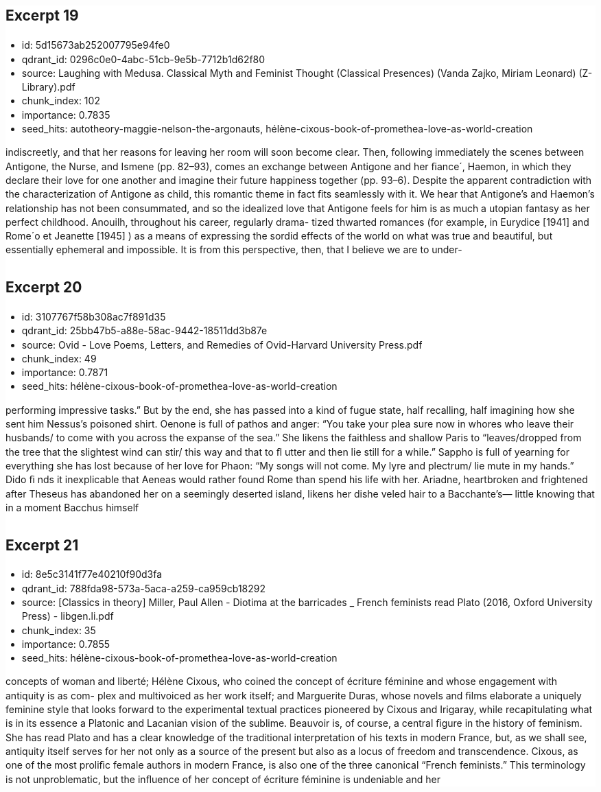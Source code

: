 ## Excerpt 19
- id: 5d15673ab252007795e94fe0
- qdrant_id: 0296c0e0-4abc-51cb-9e5b-7712b1d62f80
- source: Laughing with Medusa. Classical Myth and Feminist Thought (Classical Presences) (Vanda Zajko, Miriam Leonard) (Z-Library).pdf
- chunk_index: 102
- importance: 0.7835
- seed_hits: autotheory-maggie-nelson-the-argonauts, hélène-cixous-book-of-promethea-love-as-world-creation

indiscreetly, and that her reasons for leaving her room will soon become clear. Then, following immediately the scenes between Antigone, the Nurse, and Ismene (pp. 82–93), comes an exchange between Antigone and her ﬁance´, Haemon, in which they declare their love for one another and imagine their future happiness together (pp. 93–6). Despite the apparent contradiction with the characterization of Antigone as child, this romantic theme in fact ﬁts seamlessly with it. We hear that Antigone’s and Haemon’s relationship has not been consummated, and so the idealized love that Antigone feels for him is as much a utopian fantasy as her perfect childhood. Anouilh, throughout his career, regularly drama- tized thwarted romances (for example, in Eurydice [1941] and Rome´o et Jeanette [1945] ) as a means of expressing the sordid effects of the world on what was true and beautiful, but essentially ephemeral and impossible. It is from this perspective, then, that I believe we are to under-

## Excerpt 20
- id: 3107767f58b308ac7f891d35
- qdrant_id: 25bb47b5-a88e-58ac-9442-18511dd3b87e
- source: Ovid - Love Poems, Letters, and Remedies of Ovid-Harvard University Press.pdf
- chunk_index: 49
- importance: 0.7871
- seed_hits: hélène-cixous-book-of-promethea-love-as-world-creation

performing impressive tasks.” But by the end, she has passed into a kind of fugue state, half recalling, half imagining how she sent him Nessus’s poisoned shirt. Oenone is full of pathos and anger: “You take your plea sure now in whores who leave their husbands/ to come with you across the expanse of the sea.” She likens the faithless and shallow Paris to “leaves/dropped from the tree that the slightest wind can stir/ this way and that to ﬂ utter and then lie still for a while.” Sappho is full of yearning for everything she has lost because of her love for Phaon: “My songs will not come. My lyre and plectrum/ lie mute in my hands.” Dido ﬁ nds it inexplicable that Aeneas would rather found Rome than spend his life with her. Ariadne, heartbroken and frightened after Theseus has abandoned her on a seemingly deserted island, likens her dishe veled hair to a Bacchante’s— little knowing that in a moment Bacchus himself

## Excerpt 21
- id: 8e5c3141f77e40210f90d3fa
- qdrant_id: 788fda98-573a-5aca-a259-ca959cb18292
- source: [Classics in theory] Miller, Paul Allen - Diotima at the barricades _ French feminists read Plato (2016, Oxford University Press) - libgen.li.pdf
- chunk_index: 35
- importance: 0.7855
- seed_hits: hélène-cixous-book-of-promethea-love-as-world-creation

concepts of woman and liberté; Hélène Cixous, who coined the concept of écriture féminine and whose engagement with antiquity is as com- plex and multivoiced as her work itself; and Marguerite Duras, whose novels and ﬁlms elaborate a uniquely feminine style that looks forward to the experimental textual practices pioneered by Cixous and Irigaray, while recapitulating what is in its essence a Platonic and Lacanian vision of the sublime. Beauvoir is, of course, a central ﬁgure in the history of feminism. She has read Plato and has a clear knowledge of the traditional interpretation of his texts in modern France, but, as we shall see, antiquity itself serves for her not only as a source of the present but also as a locus of freedom and transcendence. Cixous, as one of the most proliﬁc female authors in modern France, is also one of the three canonical “French feminists.” This terminology is not unproblematic, but the inﬂuence of her concept of écriture féminine is undeniable and her
